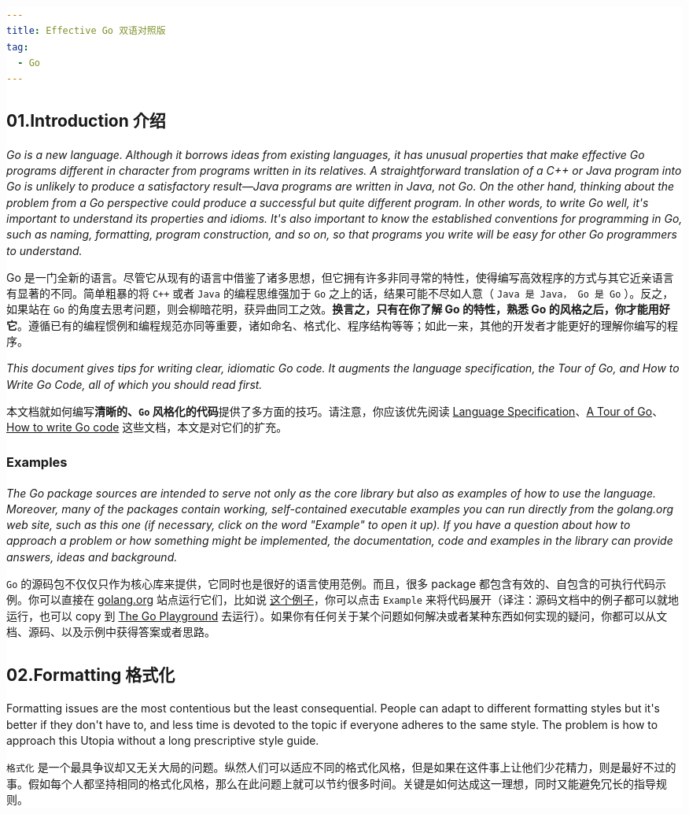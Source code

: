 ```yaml
---
title: Effective Go 双语对照版
tag:
  - Go
---
```


## 01.Introduction 介绍

_Go is a new language. Although it borrows ideas from existing languages, it has unusual properties that make effective Go programs different in character from programs written in its relatives. A straightforward translation of a C++ or Java program into Go is unlikely to produce a satisfactory result—Java programs are written in Java, not Go. On the other hand, thinking about the problem from a Go perspective could produce a successful but quite different program. In other words, to write Go well, it's important to understand its properties and idioms. It's also important to know the established conventions for programming in Go, such as naming, formatting, program construction, and so on, so that programs you write will be easy for other Go programmers to understand._

Go 是一门全新的语言。尽管它从现有的语言中借鉴了诸多思想，但它拥有许多非同寻常的特性，使得编写高效程序的方式与其它近亲语言有显著的不同。简单粗暴的将 `C++` 或者 `Java` 的编程思维强加于 `Go` 之上的话，结果可能不尽如人意（ `Java 是 Java， Go 是 Go` ）。反之，如果站在 `Go` 的角度去思考问题，则会柳暗花明，获异曲同工之效。**换言之，只有在你了解 Go 的特性，熟悉 Go 的风格之后，你才能用好它**。遵循已有的编程惯例和编程规范亦同等重要，诸如命名、格式化、程序结构等等；如此一来，其他的开发者才能更好的理解你编写的程序。

_This document gives tips for writing clear, idiomatic Go code. It augments the language specification, the Tour of Go, and How to Write Go Code, all of which you should read first._

本文档就如何编写**清晰的、`Go` 风格化的代码**提供了多方面的技巧。请注意，你应该优先阅读 [Language Specification](https://golang.org/ref/spec)、[A Tour of Go](https://tour.golang.org/welcome/1)、[How to write Go code](https://golang.org/doc/code.html) 这些文档，本文是对它们的扩充。

### Examples

_The Go package sources are intended to serve not only as the core library but also as examples of how to use the language. Moreover, many of the packages contain working, self-contained executable examples you can run directly from the golang.org web site, such as this one (if necessary, click on the word "Example" to open it up). If you have a question about how to approach a problem or how something might be implemented, the documentation, code and examples in the library can provide answers, ideas and background._

`Go` 的源码包不仅仅只作为核心库来提供，它同时也是很好的语言使用范例。而且，很多 package 都包含有效的、自包含的可执行代码示例。你可以直接在 [golang.org](https://golang.org/) 站点运行它们，比如说 [这个例子](https://egonelbre.com/js/gopher/)，你可以点击 `Example` 来将代码展开（译注：源码文档中的例子都可以就地运行，也可以 copy 到 [The Go Playground](https://play.golang.org/p/MAohLsrz7JQ) 去运行）。如果你有任何关于某个问题如何解决或者某种东西如何实现的疑问，你都可以从文档、源码、以及示例中获得答案或者思路。

## 02.Formatting 格式化

Formatting issues are the most contentious but the least consequential. People can adapt to different formatting styles but it's better if they don't have to, and less time is devoted to the topic if everyone adheres to the same style. The problem is how to approach this Utopia without a long prescriptive style guide.

`格式化` 是一个最具争议却又无关大局的问题。纵然人们可以适应不同的格式化风格，但是如果在这件事上让他们少花精力，则是最好不过的事。假如每个人都坚持相同的格式化风格，那么在此问题上就可以节约很多时间。关键是如何达成这一理想，同时又能避免冗长的指导规则。
